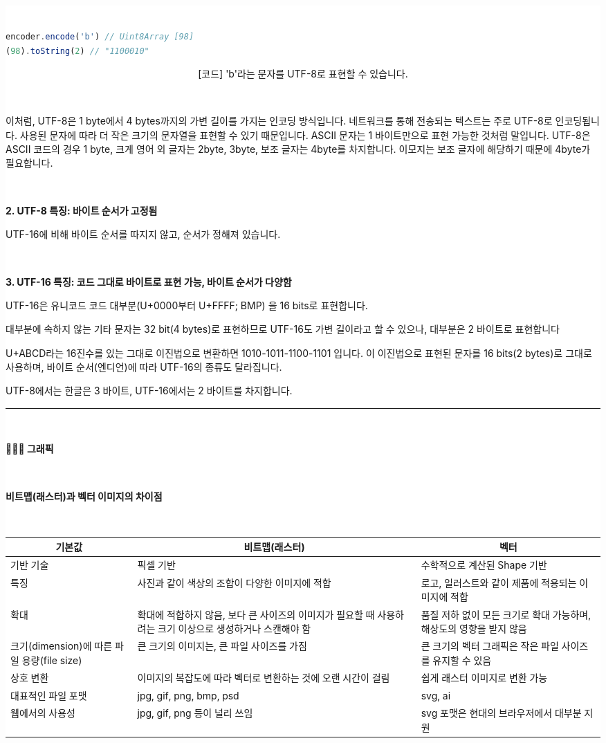 &nbsp;

```js
encoder.encode('b') // Uint8Array [98]
(98).toString(2) // "1100010"
```

<center>[코드] 'b'라는 문자를 UTF-8로 표현할 수 있습니다.</center>

&nbsp;

이처럼, UTF-8은 1 byte에서 4 bytes까지의 가변 길이를 가지는 인코딩 방식입니다. 네트워크를 통해 전송되는 텍스트는 주로 UTF-8로 인코딩됩니다. 사용된 문자에 따라 더 작은 크기의 문자열을 표현할 수 있기 때문입니다. ASCII 문자는 1 바이트만으로 표현 가능한 것처럼 말입니다.
UTF-8은 ASCII 코드의 경우 1 byte, 크게 영어 외 글자는 2byte, 3byte, 보조 글자는 4byte를 차지합니다. 이모지는 보조 글자에 해당하기 때문에 4byte가 필요합니다.

&nbsp;

**2. UTF-8 특징: 바이트 순서가 고정됨**

UTF-16에 비해 바이트 순서를 따지지 않고, 순서가 정해져 있습니다.

&nbsp;

**3. UTF-16 특징: 코드 그대로 바이트로 표현 가능, 바이트 순서가 다양함**

UTF-16은 유니코드 코드 대부분(U+0000부터 U+FFFF; BMP) 을 16 bits로 표현합니다.

대부분에 속하지 않는 기타 문자는 32 bit(4 bytes)로 표현하므로 UTF-16도 가변 길이라고 할 수 있으나, 대부분은 2 바이트로 표현합니다

U+ABCD라는 16진수를 있는 그대로 이진법으로 변환하면 1010-1011-1100-1101 입니다. 이 이진법으로 표현된 문자를 16 bits(2 bytes)로 그대로 사용하며, 바이트 순서(엔디언)에 따라 UTF-16의 종류도 달라집니다.

UTF-8에서는 한글은 3 바이트, UTF-16에서는 2 바이트를 차지합니다.

---

&nbsp;

**🧑🏼‍💻 그래픽**

&nbsp;

**비트맵(래스터)과 벡터 이미지의 차이점**

&nbsp;

| 기본값                                      | 비트맵(래스터)                                                                                            | 벡터                                                                |
| ------------------------------------------- | --------------------------------------------------------------------------------------------------------- | ------------------------------------------------------------------- |
| 기반 기술                                   | 픽셀 기반                                                                                                 | 수학적으로 계산된 Shape 기반                                        |
| 특징                                        | 사진과 같이 색상의 조합이 다양한 이미지에 적합                                                            | 로고, 일러스트와 같이 제품에 적용되는 이미지에 적합                 |
| 확대                                        | 확대에 적합하지 않음, 보다 큰 사이즈의 이미지가 필요할 때 사용하려는 크기 이상으로 생성하거나 스캔해야 함 | 품질 저하 없이 모든 크기로 확대 가능하며, 해상도의 영향을 받지 않음 |
| 크기(dimension)에 따른 파일 용량(file size) | 큰 크기의 이미지는, 큰 파일 사이즈를 가짐                                                                 | 큰 크기의 벡터 그래픽은 작은 파일 사이즈를 유지할 수 있음           |
| 상호 변환                                   | 이미지의 복잡도에 따라 벡터로 변환하는 것에 오랜 시간이 걸림                                              | 쉽게 래스터 이미지로 변환 가능                                      |
| 대표적인 파일 포맷                          | jpg, gif, png, bmp, psd                                                                                   | svg, ai                                                             |
| 웹에서의 사용성                             | jpg, gif, png 등이 널리 쓰임                                                                              | svg 포맷은 현대의 브라우저에서 대부분 지원                          |

